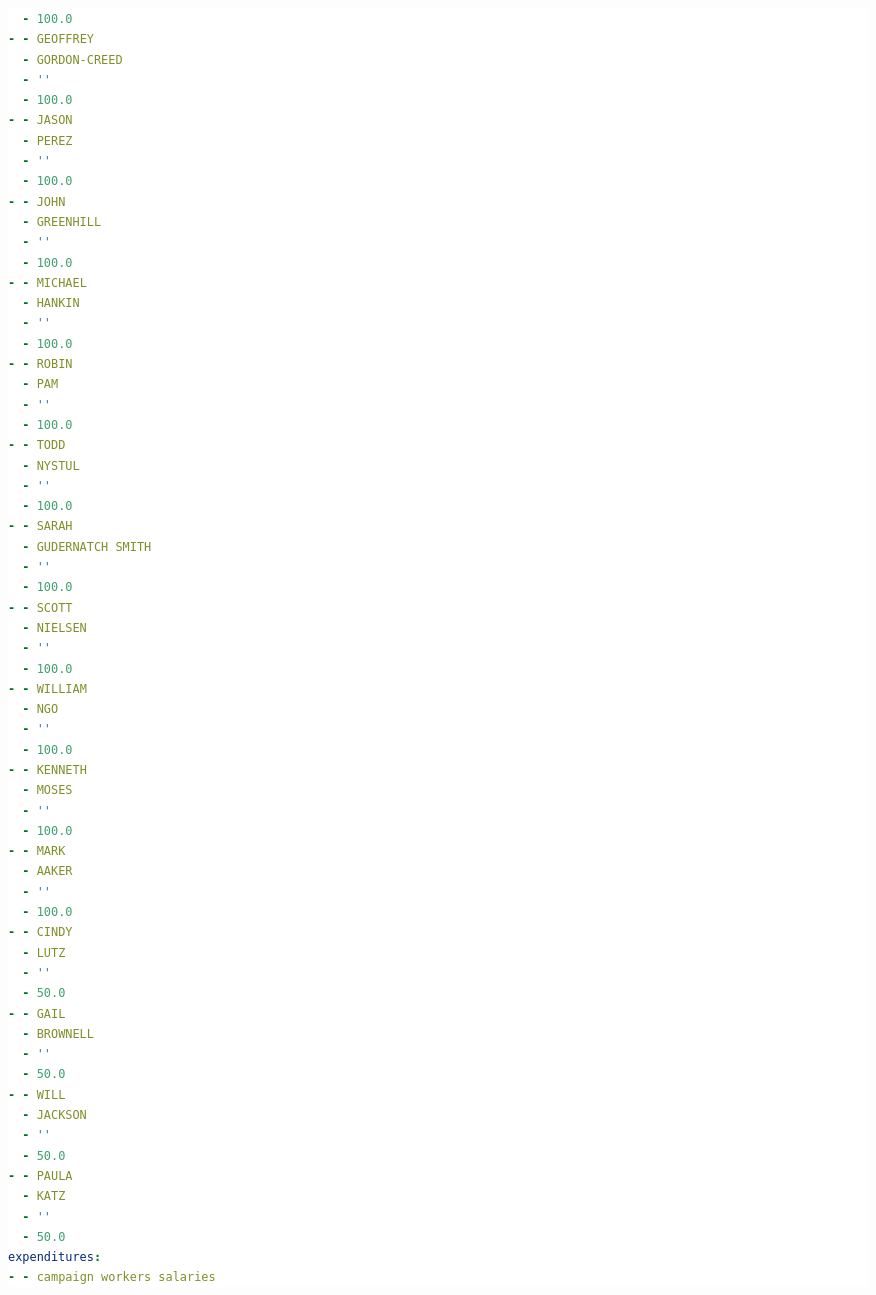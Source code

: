 ```yaml
  - 100.0
- - GEOFFREY
  - GORDON-CREED
  - ''
  - 100.0
- - JASON
  - PEREZ
  - ''
  - 100.0
- - JOHN
  - GREENHILL
  - ''
  - 100.0
- - MICHAEL
  - HANKIN
  - ''
  - 100.0
- - ROBIN
  - PAM
  - ''
  - 100.0
- - TODD
  - NYSTUL
  - ''
  - 100.0
- - SARAH
  - GUDERNATCH SMITH
  - ''
  - 100.0
- - SCOTT
  - NIELSEN
  - ''
  - 100.0
- - WILLIAM
  - NGO
  - ''
  - 100.0
- - KENNETH
  - MOSES
  - ''
  - 100.0
- - MARK
  - AAKER
  - ''
  - 100.0
- - CINDY
  - LUTZ
  - ''
  - 50.0
- - GAIL
  - BROWNELL
  - ''
  - 50.0
- - WILL
  - JACKSON
  - ''
  - 50.0
- - PAULA
  - KATZ
  - ''
  - 50.0
expenditures:
- - campaign workers salaries
```